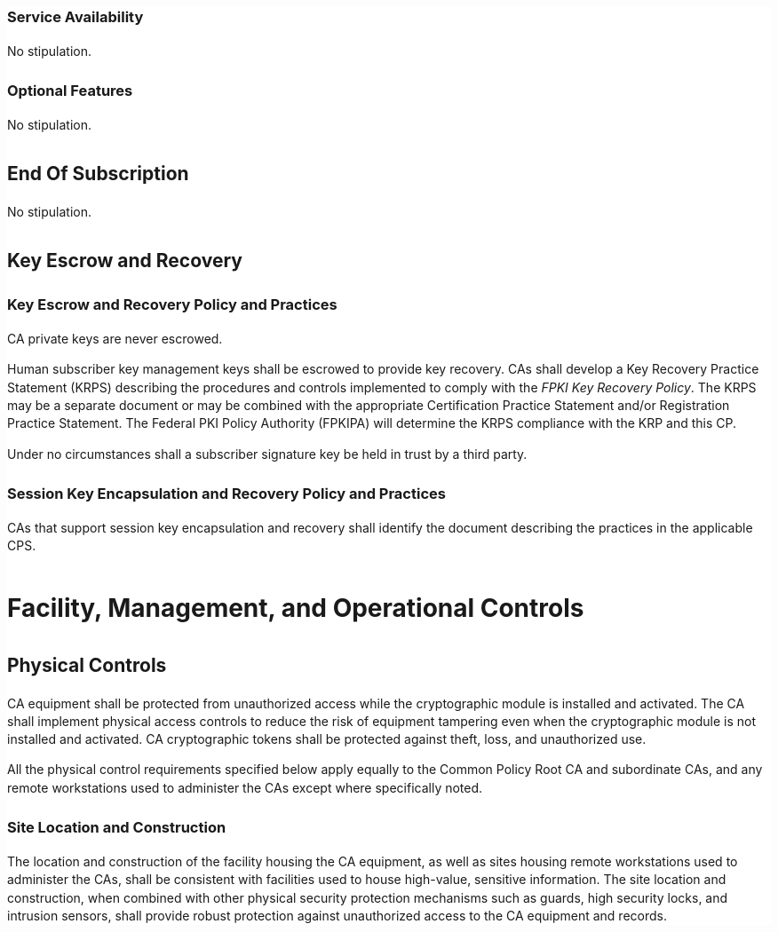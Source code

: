 ###  Service Availability

No stipulation.

###  Optional Features

No stipulation.

End Of Subscription
-------------------

No stipulation.

Key Escrow and Recovery
-----------------------

###  Key Escrow and Recovery Policy and Practices

CA private keys are never escrowed.

Human subscriber key management keys shall be escrowed to provide key recovery. CAs shall develop a Key Recovery Practice Statement (KRPS) describing the procedures and controls implemented to comply with the *FPKI Key Recovery Policy*. The KRPS may be a separate document or may be combined with the appropriate Certification Practice Statement and/or Registration Practice Statement. The Federal PKI Policy Authority (FPKIPA) will determine the KRPS compliance with the KRP and this CP.

Under no circumstances shall a subscriber signature key be held in trust by a third party.

###  Session Key Encapsulation and Recovery Policy and Practices

CAs that support session key encapsulation and recovery shall identify the document describing the practices in the applicable CPS.

 Facility, Management, and Operational Controls
==============================================

Physical Controls
-----------------

CA equipment shall be protected from unauthorized access while the cryptographic module is installed and activated. The CA shall implement physical access controls to reduce the risk of equipment tampering even when the cryptographic module is not installed and activated. CA cryptographic tokens shall be protected against theft, loss, and unauthorized use.

All the physical control requirements specified below apply equally to the Common Policy Root CA and subordinate CAs, and any remote workstations used to administer the CAs except where specifically noted.

### Site Location and Construction

The location and construction of the facility housing the CA equipment, as well as sites housing remote workstations used to administer the CAs, shall be consistent with facilities used to house high-value, sensitive information. The site location and construction, when combined with other physical security protection mechanisms such as guards, high security locks, and intrusion sensors, shall provide robust protection against unauthorized access to the CA equipment and records.
